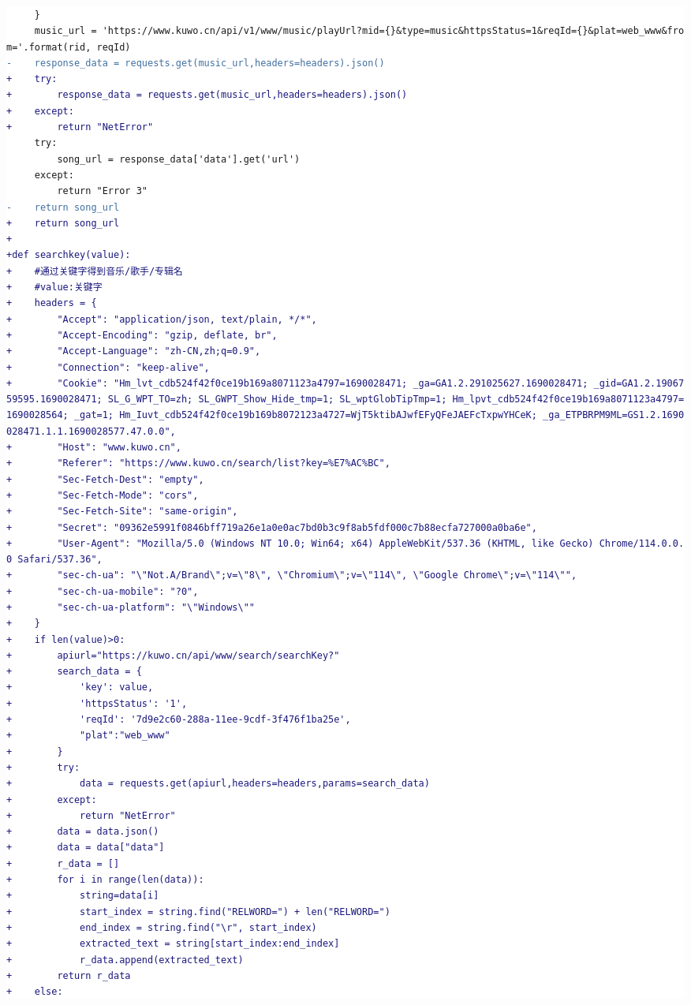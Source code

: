 ```diff
     }
     music_url = 'https://www.kuwo.cn/api/v1/www/music/playUrl?mid={}&type=music&httpsStatus=1&reqId={}&plat=web_www&from='.format(rid, reqId)
-    response_data = requests.get(music_url,headers=headers).json()
+    try:
+        response_data = requests.get(music_url,headers=headers).json()
+    except:
+        return "NetError"
     try:
         song_url = response_data['data'].get('url')
     except:
         return "Error 3"
-    return song_url
+    return song_url
+
+def searchkey(value):
+    #通过关键字得到音乐/歌手/专辑名
+    #value:关键字
+    headers = {
+        "Accept": "application/json, text/plain, */*",
+        "Accept-Encoding": "gzip, deflate, br",
+        "Accept-Language": "zh-CN,zh;q=0.9",
+        "Connection": "keep-alive",
+        "Cookie": "Hm_lvt_cdb524f42f0ce19b169a8071123a4797=1690028471; _ga=GA1.2.291025627.1690028471; _gid=GA1.2.1906759595.1690028471; SL_G_WPT_TO=zh; SL_GWPT_Show_Hide_tmp=1; SL_wptGlobTipTmp=1; Hm_lpvt_cdb524f42f0ce19b169a8071123a4797=1690028564; _gat=1; Hm_Iuvt_cdb524f42f0ce19b169b8072123a4727=WjT5ktibAJwfEFyQFeJAEFcTxpwYHCeK; _ga_ETPBRPM9ML=GS1.2.1690028471.1.1.1690028577.47.0.0",
+        "Host": "www.kuwo.cn",
+        "Referer": "https://www.kuwo.cn/search/list?key=%E7%AC%BC",
+        "Sec-Fetch-Dest": "empty",
+        "Sec-Fetch-Mode": "cors",
+        "Sec-Fetch-Site": "same-origin",
+        "Secret": "09362e5991f0846bff719a26e1a0e0ac7bd0b3c9f8ab5fdf000c7b88ecfa727000a0ba6e",
+        "User-Agent": "Mozilla/5.0 (Windows NT 10.0; Win64; x64) AppleWebKit/537.36 (KHTML, like Gecko) Chrome/114.0.0.0 Safari/537.36",
+        "sec-ch-ua": "\"Not.A/Brand\";v=\"8\", \"Chromium\";v=\"114\", \"Google Chrome\";v=\"114\"",
+        "sec-ch-ua-mobile": "?0",
+        "sec-ch-ua-platform": "\"Windows\""
+    }
+    if len(value)>0:
+        apiurl="https://kuwo.cn/api/www/search/searchKey?"
+        search_data = {
+            'key': value,
+            'httpsStatus': '1',
+            'reqId': '7d9e2c60-288a-11ee-9cdf-3f476f1ba25e',
+            "plat":"web_www"
+        }        
+        try:
+            data = requests.get(apiurl,headers=headers,params=search_data)
+        except:
+            return "NetError"
+        data = data.json()
+        data = data["data"]
+        r_data = []
+        for i in range(len(data)):
+            string=data[i]
+            start_index = string.find("RELWORD=") + len("RELWORD=")
+            end_index = string.find("\r", start_index)
+            extracted_text = string[start_index:end_index]
+            r_data.append(extracted_text)
+        return r_data
+    else:
```